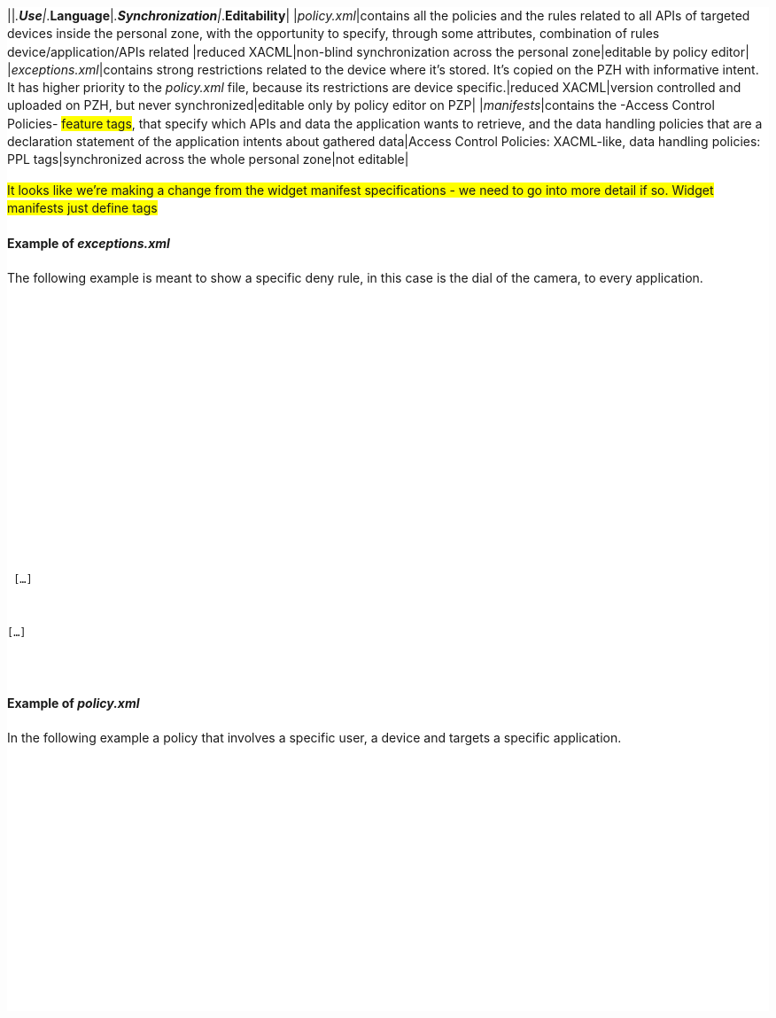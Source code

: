 ||_.**Use**|_.**Language**|_.**Synchronization**|_.**Editability**|
|_policy.xml_|contains all the policies and the rules related to all APIs of targeted devices inside the personal zone,
with the opportunity to specify, through some attributes, combination of rules device/application/APIs related |reduced XACML|non-blind synchronization across the personal zone|editable by policy editor|
|_exceptions.xml_|contains strong restrictions related to the device where it’s stored. It’s copied on the PZH with informative intent.
It has higher priority to the _policy.xml_ file, because its restrictions are device specific.|reduced XACML|version controlled and uploaded on PZH, but never synchronized|editable only by policy editor on PZP|
|_manifests_|contains the -Access Control Policies- <span style="background:yellow">feature tags</span>, that specify which APIs and data the application wants to retrieve,
and the data handling policies that are a declaration statement of the application intents about gathered data|Access Control Policies: XACML-like, data handling policies: PPL tags|synchronized across the whole personal zone|not editable|

<span style="background:yellow">It looks like we’re making a change from the widget manifest specifications - we need to go into more detail if so. Widget manifests just define <feature> tags</span>

#### Example of _exceptions.xml_

The following example is meant to show a specific deny rule, in this case is the dial of the camera, to every application.

<pre><code class="xml">
<policy-set combine="deny-overrides">
 <policy combine="first-applicable">
 <target/>

<rule effect="deny">
 <condition>
 <resource-match attr="api-feature" match="http://www.w3.org/ns/api-perms/mediacapture"/>
 </condition>
 </rule>

<rule effect="permit"/>
 </policy>

<policy>
 […]
 </policy>

[…]

</policy-set>
</code></pre>

#### Example of _policy.xml_

In the following example a policy that involves a specific user, a device and targets a specific application.

<pre><code class="xml">

<policy-set combine="deny-overrides">
 <policy combine="first-applicable">
 <target>
 <subject>
 <subject-match attr="id" match="appID"/>
 <subject-match attr="version" match="1.0"/>
 <subject-match attr="user-id" match="pzh.isp.com/jessica@example.com/Jessica’s+Mobile/App "/>
 </subject>
 </target>
